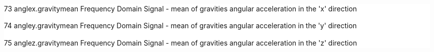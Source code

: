 73	anglex.gravitymean
		Frequency Domain Signal - mean of gravities angular acceleration in the 'x' direction

74	angley.gravitymean
		Frequency Domain Signal - mean of gravities angular acceleration in the 'y' direction

75	anglez.gravitymean
		Frequency Domain Signal - mean of gravities angular acceleration in the 'z' direction